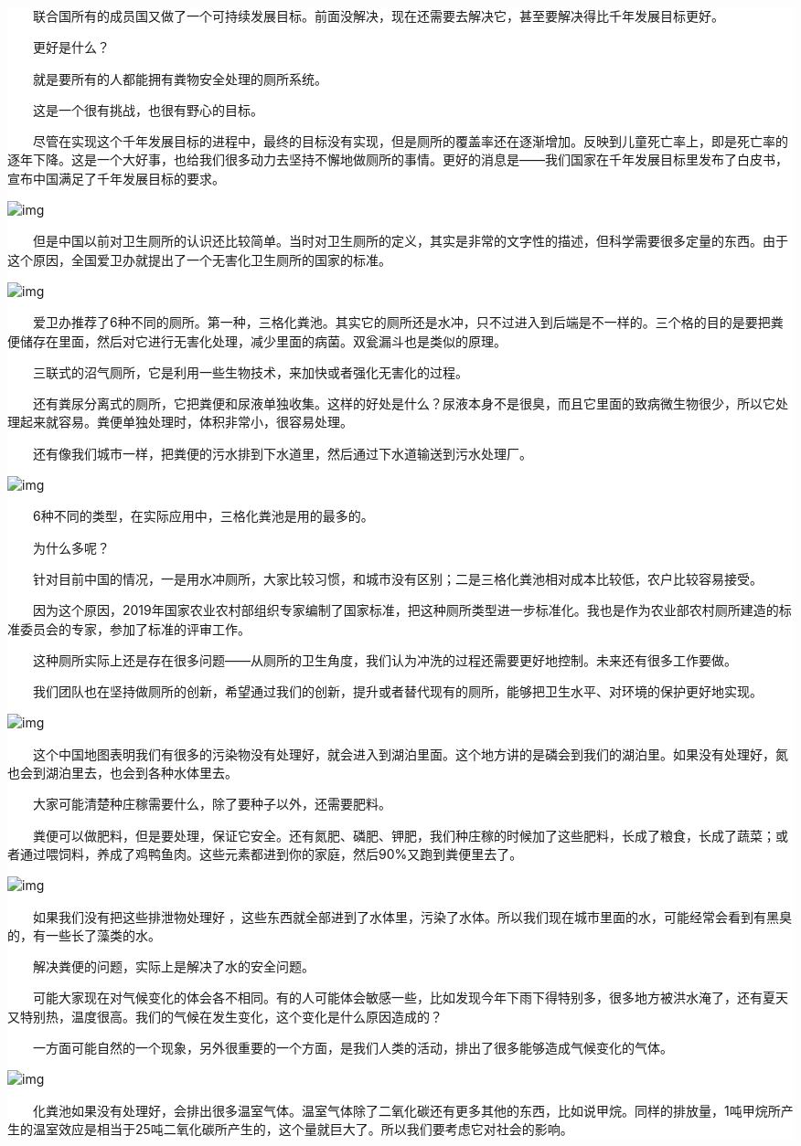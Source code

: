 　　联合国所有的成员国又做了一个可持续发展目标。前面没解决，现在还需要去解决它，甚至要解决得比千年发展目标更好。

　　更好是什么？

　　就是要所有的人都能拥有粪物安全处理的厕所系统。

　　这是一个很有挑战，也很有野心的目标。

　　尽管在实现这个千年发展目标的进程中，最终的目标没有实现，但是厕所的覆盖率还在逐渐增加。反映到儿童死亡率上，即是死亡率的逐年下降。这是一个大好事，也给我们很多动力去坚持不懈地做厕所的事情。更好的消息是——我们国家在千年发展目标里发布了白皮书，宣布中国满足了千年发展目标的要求。

![img](https://cdn.jsdelivr.net/gh/yakeing/Documentation@main/Hexo/images/b11c-kcieyvy9404896.png)

　　但是中国以前对卫生厕所的认识还比较简单。当时对卫生厕所的定义，其实是非常的文字性的描述，但科学需要很多定量的东西。由于这个原因，全国爱卫办就提出了一个无害化卫生厕所的国家的标准。

![img](https://cdn.jsdelivr.net/gh/yakeing/Documentation@main/Hexo/images/4bba-kcieyvy9404952.png)

　　爱卫办推荐了6种不同的厕所。第一种，三格化粪池。其实它的厕所还是水冲，只不过进入到后端是不一样的。三个格的目的是要把粪便储存在里面，然后对它进行无害化处理，减少里面的病菌。双瓮漏斗也是类似的原理。

　　三联式的沼气厕所，它是利用一些生物技术，来加快或者强化无害化的过程。

　　还有粪尿分离式的厕所，它把粪便和尿液单独收集。这样的好处是什么？尿液本身不是很臭，而且它里面的致病微生物很少，所以它处理起来就容易。粪便单独处理时，体积非常小，很容易处理。

　　还有像我们城市一样，把粪便的污水排到下水道里，然后通过下水道输送到污水处理厂。

![img](https://cdn.jsdelivr.net/gh/yakeing/Documentation@main/Hexo/images/a9e7-kcieyvy9405011.png)

　　6种不同的类型，在实际应用中，三格化粪池是用的最多的。

　　为什么多呢？

　　针对目前中国的情况，一是用水冲厕所，大家比较习惯，和城市没有区别；二是三格化粪池相对成本比较低，农户比较容易接受。

　　因为这个原因，2019年国家农业农村部组织专家编制了国家标准，把这种厕所类型进一步标准化。我也是作为农业部农村厕所建造的标准委员会的专家，参加了标准的评审工作。

　　这种厕所实际上还是存在很多问题——从厕所的卫生角度，我们认为冲洗的过程还需要更好地控制。未来还有很多工作要做。

　　我们团队也在坚持做厕所的创新，希望通过我们的创新，提升或者替代现有的厕所，能够把卫生水平、对环境的保护更好地实现。

![img](https://cdn.jsdelivr.net/gh/yakeing/Documentation@main/Hexo/images/e889-kcieyvy9405061.png)

　　这个中国地图表明我们有很多的污染物没有处理好，就会进入到湖泊里面。这个地方讲的是磷会到我们的湖泊里。如果没有处理好，氮也会到湖泊里去，也会到各种水体里去。

　　大家可能清楚种庄稼需要什么，除了要种子以外，还需要肥料。

　　粪便可以做肥料，但是要处理，保证它安全。还有氮肥、磷肥、钾肥，我们种庄稼的时候加了这些肥料，长成了粮食，长成了蔬菜；或者通过喂饲料，养成了鸡鸭鱼肉。这些元素都进到你的家庭，然后90%又跑到粪便里去了。

![img](https://cdn.jsdelivr.net/gh/yakeing/Documentation@main/Hexo/images/32d6-kcieyvy9405127.png)

　　如果我们没有把这些排泄物处理好 ，这些东西就全部进到了水体里，污染了水体。所以我们现在城市里面的水，可能经常会看到有黑臭的，有一些长了藻类的水。

　　解决粪便的问题，实际上是解决了水的安全问题。

　　可能大家现在对气候变化的体会各不相同。有的人可能体会敏感一些，比如发现今年下雨下得特别多，很多地方被洪水淹了，还有夏天又特别热，温度很高。我们的气候在发生变化，这个变化是什么原因造成的？

　　一方面可能自然的一个现象，另外很重要的一个方面，是我们人类的活动，排出了很多能够造成气候变化的气体。

![img](https://cdn.jsdelivr.net/gh/yakeing/Documentation@main/Hexo/images/3788-kcieyvy9405159.png)

　　化粪池如果没有处理好，会排出很多温室气体。温室气体除了二氧化碳还有更多其他的东西，比如说甲烷。同样的排放量，1吨甲烷所产生的温室效应是相当于25吨二氧化碳所产生的，这个量就巨大了。所以我们要考虑它对社会的影响。
